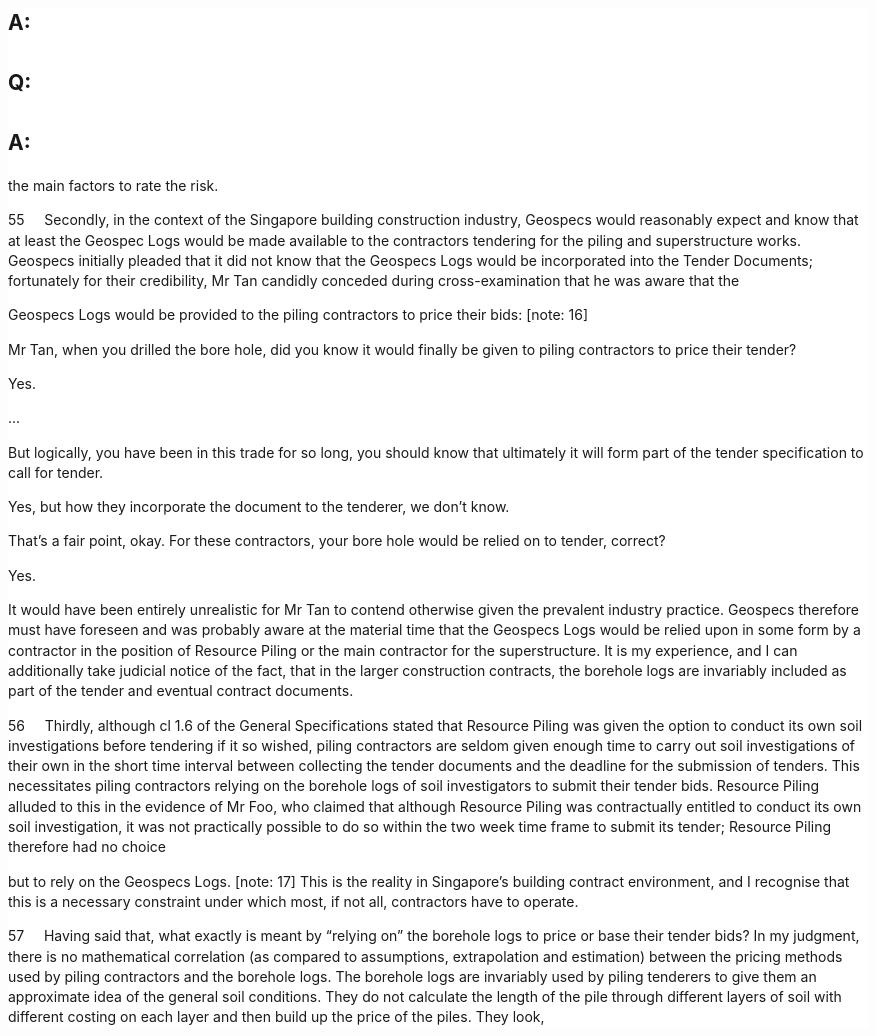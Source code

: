 ## A: 

## Q: 

## A: 

the main factors to rate the risk. 

55     Secondly, in the context of the Singapore building construction industry, Geospecs would reasonably expect and know that at least the Geospec Logs would be made available to the contractors tendering for the piling and superstructure works. Geospecs initially pleaded that it did not know that the Geospecs Logs would be incorporated into the Tender Documents; fortunately for their credibility, Mr Tan candidly conceded during cross-examination that he was aware that the 

Geospecs Logs would be provided to the piling contractors to price their bids: [note: 16] 

 Mr Tan, when you drilled the bore hole, did you know it would finally be given to piling contractors to price their tender? 

 Yes. 

 ... 

 But logically, you have been in this trade for so long, you should know that ultimately it will form part of the tender specification to call for tender. 

 Yes, but how they incorporate the document to the tenderer, we don’t know. 

 That’s a fair point, okay. For these contractors, your bore hole would be relied on to tender, correct? 

 Yes. 

It would have been entirely unrealistic for Mr Tan to contend otherwise given the prevalent industry practice. Geospecs therefore must have foreseen and was probably aware at the material time that the Geospecs Logs would be relied upon in some form by a contractor in the position of Resource Piling or the main contractor for the superstructure. It is my experience, and I can additionally take judicial notice of the fact, that in the larger construction contracts, the borehole logs are invariably included as part of the tender and eventual contract documents. 

56     Thirdly, although cl 1.6 of the General Specifications stated that Resource Piling was given the option to conduct its own soil investigations before tendering if it so wished, piling contractors are seldom given enough time to carry out soil investigations of their own in the short time interval between collecting the tender documents and the deadline for the submission of tenders. This necessitates piling contractors relying on the borehole logs of soil investigators to submit their tender bids. Resource Piling alluded to this in the evidence of Mr Foo, who claimed that although Resource Piling was contractually entitled to conduct its own soil investigation, it was not practically possible to do so within the two week time frame to submit its tender; Resource Piling therefore had no choice 

but to rely on the Geospecs Logs. [note: 17] This is the reality in Singapore’s building contract environment, and I recognise that this is a necessary constraint under which most, if not all, contractors have to operate. 

57     Having said that, what exactly is meant by “relying on” the borehole logs to price or base their tender bids? In my judgment, there is no mathematical correlation (as compared to assumptions, extrapolation and estimation) between the pricing methods used by piling contractors and the borehole logs. The borehole logs are invariably used by piling tenderers to give them an approximate idea of the general soil conditions. They do not calculate the length of the pile through different layers of soil with different costing on each layer and then build up the price of the piles. They look, 
